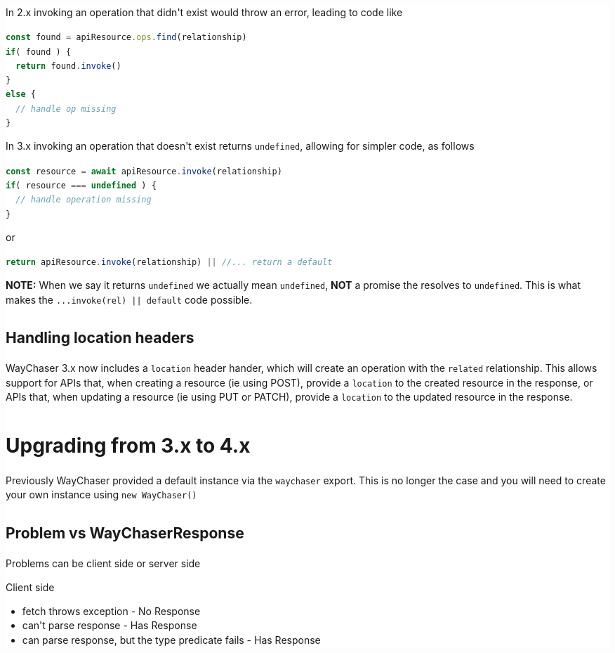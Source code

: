 In 2.x invoking an operation that didn't exist would throw an error, leading to code like

```js
const found = apiResource.ops.find(relationship)
if( found ) {
  return found.invoke()
}
else {
  // handle op missing
}
```

In 3.x invoking an operation that doesn't exist returns `undefined`, allowing for simpler code, as follows

```js
const resource = await apiResource.invoke(relationship)
if( resource === undefined ) {
  // handle operation missing 
}
```

or


```js
return apiResource.invoke(relationship) || //... return a default
```

**NOTE:** When we say it returns `undefined` we actually mean `undefined`, **NOT** a promise the resolves
to `undefined`. This is what makes the `...invoke(rel) || default` code possible.

## Handling location headers

WayChaser 3.x now includes a `location` header hander, which will create an operation with the `related` relationship.
This allows support for APIs that, when creating a resource (ie using POST), provide a `location` to the created 
resource in the response, or APIs that, when updating a resource (ie using PUT or PATCH),  provide a `location` to the
updated resource in the response.

# Upgrading from 3.x to 4.x

Previously WayChaser provided a default instance via the `waychaser` export. This is no longer the case and you will
need to create your own instance using `new WayChaser()`


## Problem vs WayChaserResponse

Problems can be client side or server side

Client side
 - fetch throws exception - No Response 
 - can't parse response - Has Response
 - can parse response, but the type predicate fails - Has Response
